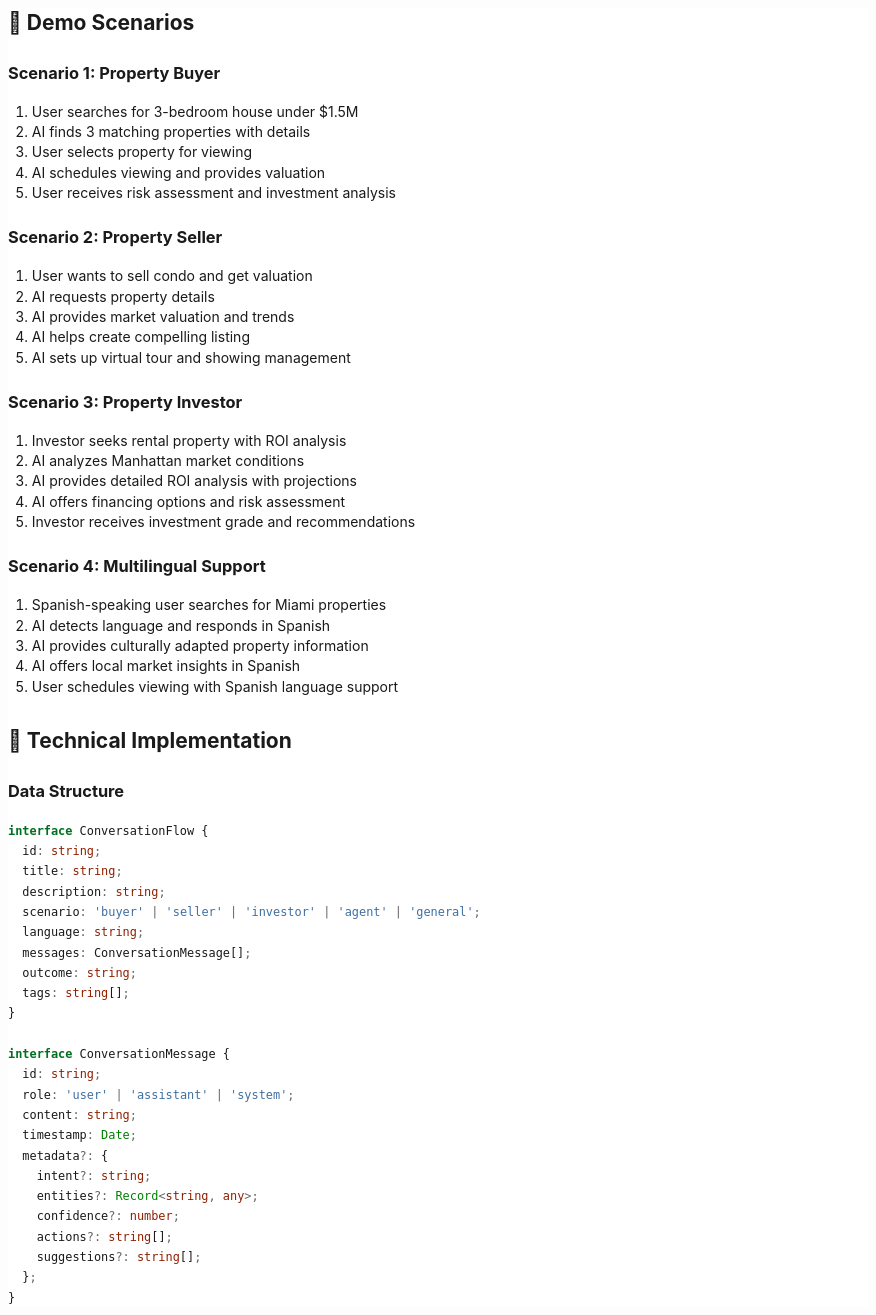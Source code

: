 ## 📱 Demo Scenarios

### **Scenario 1: Property Buyer**
1. User searches for 3-bedroom house under $1.5M
2. AI finds 3 matching properties with details
3. User selects property for viewing
4. AI schedules viewing and provides valuation
5. User receives risk assessment and investment analysis

### **Scenario 2: Property Seller**
1. User wants to sell condo and get valuation
2. AI requests property details
3. AI provides market valuation and trends
4. AI helps create compelling listing
5. AI sets up virtual tour and showing management

### **Scenario 3: Property Investor**
1. Investor seeks rental property with ROI analysis
2. AI analyzes Manhattan market conditions
3. AI provides detailed ROI analysis with projections
4. AI offers financing options and risk assessment
5. Investor receives investment grade and recommendations

### **Scenario 4: Multilingual Support**
1. Spanish-speaking user searches for Miami properties
2. AI detects language and responds in Spanish
3. AI provides culturally adapted property information
4. AI offers local market insights in Spanish
5. User schedules viewing with Spanish language support

## 🔧 Technical Implementation

### **Data Structure**
```typescript
interface ConversationFlow {
  id: string;
  title: string;
  description: string;
  scenario: 'buyer' | 'seller' | 'investor' | 'agent' | 'general';
  language: string;
  messages: ConversationMessage[];
  outcome: string;
  tags: string[];
}

interface ConversationMessage {
  id: string;
  role: 'user' | 'assistant' | 'system';
  content: string;
  timestamp: Date;
  metadata?: {
    intent?: string;
    entities?: Record<string, any>;
    confidence?: number;
    actions?: string[];
    suggestions?: string[];
  };
}
```
